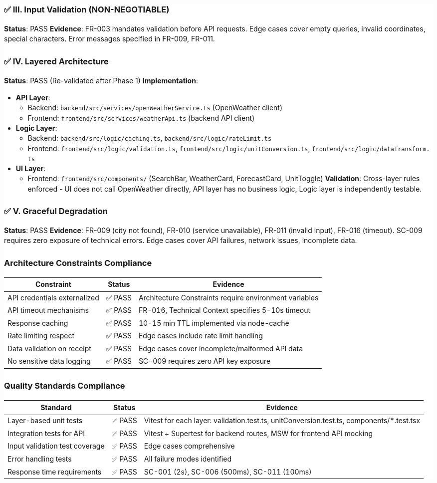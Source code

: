 ### ✅ III. Input Validation (NON-NEGOTIABLE)
**Status**: PASS
**Evidence**: FR-003 mandates validation before API requests. Edge cases cover empty queries, invalid coordinates, special characters. Error messages specified in FR-009, FR-011.

### ✅ IV. Layered Architecture
**Status**: PASS (Re-validated after Phase 1)
**Implementation**:
- **API Layer**:
  - Backend: `backend/src/services/openWeatherService.ts` (OpenWeather client)
  - Frontend: `frontend/src/services/weatherApi.ts` (backend API client)
- **Logic Layer**:
  - Backend: `backend/src/logic/caching.ts`, `backend/src/logic/rateLimit.ts`
  - Frontend: `frontend/src/logic/validation.ts`, `frontend/src/logic/unitConversion.ts`, `frontend/src/logic/dataTransform.ts`
- **UI Layer**:
  - Frontend: `frontend/src/components/` (SearchBar, WeatherCard, ForecastCard, UnitToggle)
**Validation**: Cross-layer rules enforced - UI does not call OpenWeather directly, API layer has no business logic, Logic layer is independently testable.

### ✅ V. Graceful Degradation
**Status**: PASS
**Evidence**: FR-009 (city not found), FR-010 (service unavailable), FR-011 (invalid input), FR-016 (timeout). SC-009 requires zero exposure of technical errors. Edge cases cover API failures, network issues, incomplete data.

### Architecture Constraints Compliance

| Constraint | Status | Evidence |
|------------|--------|----------|
| API credentials externalized | ✅ PASS | Architecture Constraints require environment variables |
| API timeout mechanisms | ✅ PASS | FR-016, Technical Context specifies 5-10s timeout |
| Response caching | ✅ PASS | 10-15 min TTL implemented via node-cache |
| Rate limiting respect | ✅ PASS | Edge cases include rate limit handling |
| Data validation on receipt | ✅ PASS | Edge cases cover incomplete/malformed API data |
| No sensitive data logging | ✅ PASS | SC-009 requires zero API key exposure |

### Quality Standards Compliance

| Standard | Status | Evidence |
|----------|--------|----------|
| Layer-based unit tests | ✅ PASS | Vitest for each layer: validation.test.ts, unitConversion.test.ts, components/*.test.tsx |
| Integration tests for API | ✅ PASS | Vitest + Supertest for backend routes, MSW for frontend API mocking |
| Input validation test coverage | ✅ PASS | Edge cases comprehensive |
| Error handling tests | ✅ PASS | All failure modes identified |
| Response time requirements | ✅ PASS | SC-001 (2s), SC-006 (500ms), SC-011 (100ms) |
